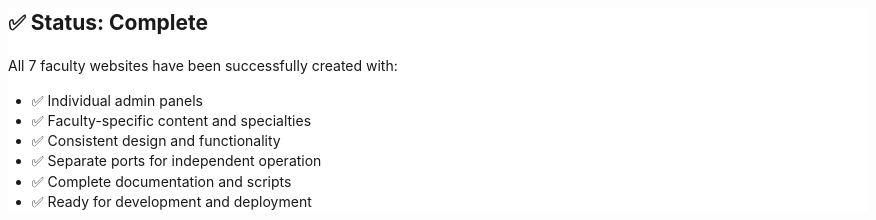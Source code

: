 ## ✅ Status: Complete

All 7 faculty websites have been successfully created with:
- ✅ Individual admin panels
- ✅ Faculty-specific content and specialties
- ✅ Consistent design and functionality
- ✅ Separate ports for independent operation
- ✅ Complete documentation and scripts
- ✅ Ready for development and deployment